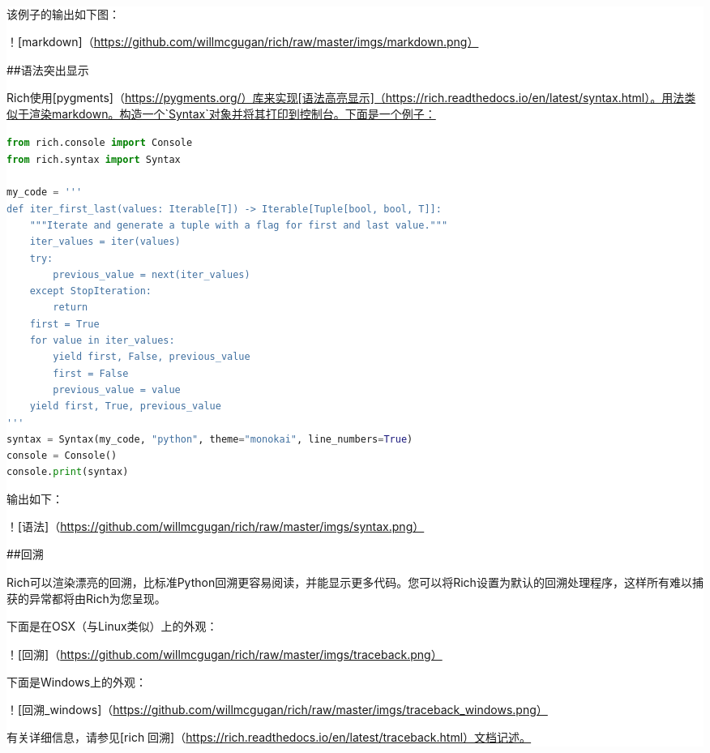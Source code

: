 该例子的输出如下图：

！[markdown]（https://github.com/willmcgugan/rich/raw/master/imgs/markdown.png）

##语法突出显示

Rich使用[pygments]（https://pygments.org/）库来实现[语法高亮显示]（https://rich.readthedocs.io/en/latest/syntax.html）。用法类似于渲染markdown。构造一个`Syntax`对象并将其打印到控制台。下面是一个例子：

```python
from rich.console import Console
from rich.syntax import Syntax

my_code = '''
def iter_first_last(values: Iterable[T]) -> Iterable[Tuple[bool, bool, T]]:
    """Iterate and generate a tuple with a flag for first and last value."""
    iter_values = iter(values)
    try:
        previous_value = next(iter_values)
    except StopIteration:
        return
    first = True
    for value in iter_values:
        yield first, False, previous_value
        first = False
        previous_value = value
    yield first, True, previous_value
'''
syntax = Syntax(my_code, "python", theme="monokai", line_numbers=True)
console = Console()
console.print(syntax)
```

输出如下：

！[语法]（https://github.com/willmcgugan/rich/raw/master/imgs/syntax.png）

##回溯

Rich可以渲染漂亮的回溯，比标准Python回溯更容易阅读，并能显示更多代码。您可以将Rich设置为默认的回溯处理程序，这样所有难以捕获的异常都将由Rich为您呈现。

下面是在OSX（与Linux类似）上的外观：

！[回溯]（https://github.com/willmcgugan/rich/raw/master/imgs/traceback.png）

下面是Windows上的外观：

！[回溯_windows]（https://github.com/willmcgugan/rich/raw/master/imgs/traceback_windows.png）

有关详细信息，请参见[rich 回溯]（https://rich.readthedocs.io/en/latest/traceback.html）文档记述。
